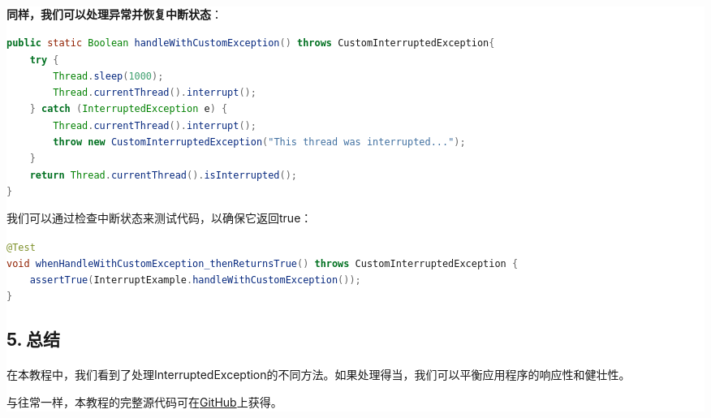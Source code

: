 **同样，我们可以处理异常并恢复中断状态**：

```java
public static Boolean handleWithCustomException() throws CustomInterruptedException{
    try {
        Thread.sleep(1000);
        Thread.currentThread().interrupt();
    } catch (InterruptedException e) {
        Thread.currentThread().interrupt();
        throw new CustomInterruptedException("This thread was interrupted...");
    }
    return Thread.currentThread().isInterrupted();
}
```

我们可以通过检查中断状态来测试代码，以确保它返回true：

```java
@Test
void whenHandleWithCustomException_thenReturnsTrue() throws CustomInterruptedException {
    assertTrue(InterruptExample.handleWithCustomException());
}
```

## 5. 总结

在本教程中，我们看到了处理InterruptedException的不同方法。如果处理得当，我们可以平衡应用程序的响应性和健壮性。

与往常一样，本教程的完整源代码可在[GitHub](https://github.com/tuyucheng7/taketoday-tutorial4j/tree/master/java-core-modules/java-concurrency-basic-3)上获得。